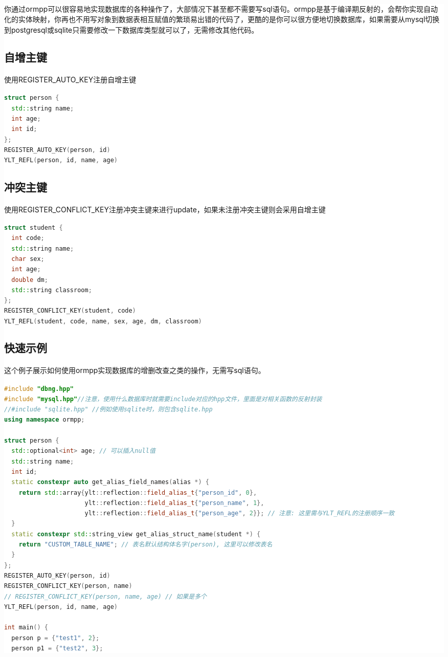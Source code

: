 你通过ormpp可以很容易地实现数据库的各种操作了，大部情况下甚至都不需要写sql语句。ormpp是基于编译期反射的，会帮你实现自动化的实体映射，你再也不用写对象到数据表相互赋值的繁琐易出错的代码了，更酷的是你可以很方便地切换数据库，如果需要从mysql切换到postgresql或sqlite只需要修改一下数据库类型就可以了，无需修改其他代码。

## 自增主键

使用REGISTER_AUTO_KEY注册自增主键

```C++
struct person {
  std::string name;
  int age;
  int id;
};
REGISTER_AUTO_KEY(person, id)
YLT_REFL(person, id, name, age)
```

## 冲突主键

使用REGISTER_CONFLICT_KEY注册冲突主键来进行update，如果未注册冲突主键则会采用自增主键

```C++
struct student {
  int code;
  std::string name;
  char sex;
  int age;
  double dm;
  std::string classroom;
};
REGISTER_CONFLICT_KEY(student, code)
YLT_REFL(student, code, name, sex, age, dm, classroom)
```

## 快速示例

这个例子展示如何使用ormpp实现数据库的增删改查之类的操作，无需写sql语句。

```C++
#include "dbng.hpp"
#include "mysql.hpp"//注意，使用什么数据库时就需要include对应的hpp文件，里面是对相关函数的反射封装
//#include "sqlite.hpp" //例如使用sqlite时，则包含sqlite.hpp
using namespace ormpp;

struct person {
  std::optional<int> age; // 可以插入null值
  std::string name;
  int id;
  static constexpr auto get_alias_field_names(alias *) {
    return std::array{ylt::reflection::field_alias_t{"person_id", 0},
                      ylt::reflection::field_alias_t{"person_name", 1},
                      ylt::reflection::field_alias_t{"person_age", 2}}; // 注意: 这里需与YLT_REFL的注册顺序一致
  }
  static constexpr std::string_view get_alias_struct_name(student *) {
    return "CUSTOM_TABLE_NAME"; // 表名默认结构体名字(person), 这里可以修改表名
  }
};
REGISTER_AUTO_KEY(person, id)
REGISTER_CONFLICT_KEY(person, name)
// REGISTER_CONFLICT_KEY(person, name, age) // 如果是多个
YLT_REFL(person, id, name, age)

int main() {
  person p = {"test1", 2};
  person p1 = {"test2", 3};
```